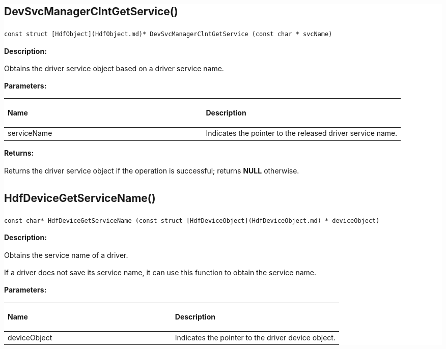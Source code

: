 ## DevSvcManagerClntGetService\(\)<a name="gab28c6481fc79bd055e2551abebb841bf"></a>

```
const struct [HdfObject](HdfObject.md)* DevSvcManagerClntGetService (const char * svcName)
```

 **Description:**

Obtains the driver service object based on a driver service name. 

**Parameters:**

<a name="table1444245509093520"></a>
<table><thead align="left"><tr id="row937894434093520"><th class="cellrowborder" valign="top" width="50%" id="mcps1.1.3.1.1"><p id="p751625154093520"><a name="p751625154093520"></a><a name="p751625154093520"></a>Name</p>
</th>
<th class="cellrowborder" valign="top" width="50%" id="mcps1.1.3.1.2"><p id="p733888455093520"><a name="p733888455093520"></a><a name="p733888455093520"></a>Description</p>
</th>
</tr>
</thead>
<tbody><tr id="row674358553093520"><td class="cellrowborder" valign="top" width="50%" headers="mcps1.1.3.1.1 ">serviceName</td>
<td class="cellrowborder" valign="top" width="50%" headers="mcps1.1.3.1.2 ">Indicates the pointer to the released driver service name.</td>
</tr>
</tbody>
</table>

**Returns:**

Returns the driver service object if the operation is successful; returns  **NULL**  otherwise. 



## HdfDeviceGetServiceName\(\)<a name="gac899589dfa47b45f43b8dd027b65b5d9"></a>

```
const char* HdfDeviceGetServiceName (const struct [HdfDeviceObject](HdfDeviceObject.md) * deviceObject)
```

 **Description:**

Obtains the service name of a driver. 

If a driver does not save its service name, it can use this function to obtain the service name. 

**Parameters:**

<a name="table1051426897093520"></a>
<table><thead align="left"><tr id="row430345579093520"><th class="cellrowborder" valign="top" width="50%" id="mcps1.1.3.1.1"><p id="p1339534490093520"><a name="p1339534490093520"></a><a name="p1339534490093520"></a>Name</p>
</th>
<th class="cellrowborder" valign="top" width="50%" id="mcps1.1.3.1.2"><p id="p1109512164093520"><a name="p1109512164093520"></a><a name="p1109512164093520"></a>Description</p>
</th>
</tr>
</thead>
<tbody><tr id="row489255912093520"><td class="cellrowborder" valign="top" width="50%" headers="mcps1.1.3.1.1 ">deviceObject</td>
<td class="cellrowborder" valign="top" width="50%" headers="mcps1.1.3.1.2 ">Indicates the pointer to the driver device object.</td>
</tr>
</tbody>